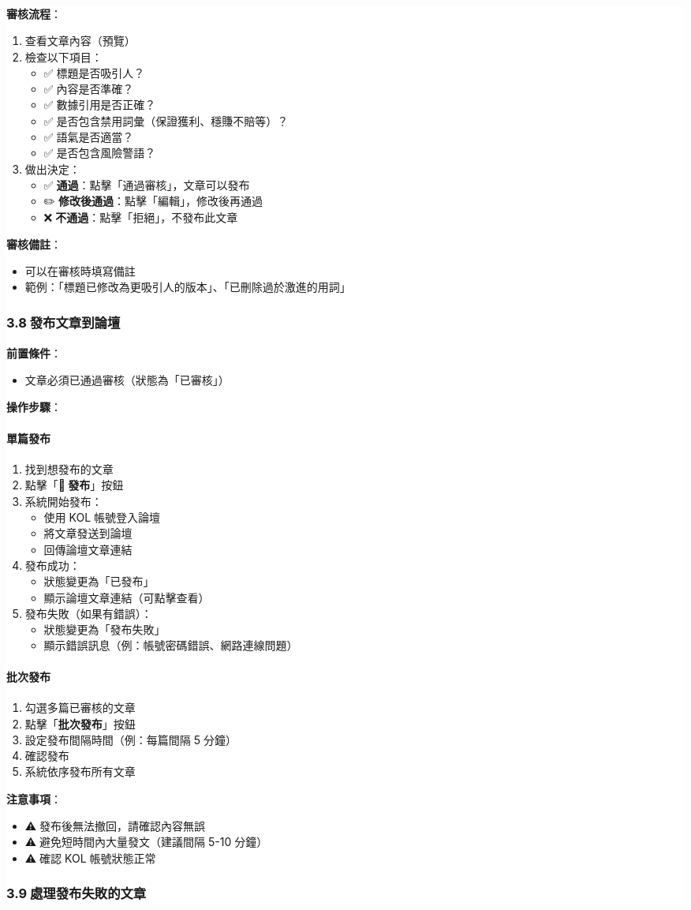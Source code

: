 **審核流程**：
1. 查看文章內容（預覽）
2. 檢查以下項目：
   - ✅ 標題是否吸引人？
   - ✅ 內容是否準確？
   - ✅ 數據引用是否正確？
   - ✅ 是否包含禁用詞彙（保證獲利、穩賺不賠等）？
   - ✅ 語氣是否適當？
   - ✅ 是否包含風險警語？
3. 做出決定：
   - ✅ **通過**：點擊「通過審核」，文章可以發布
   - ✏️ **修改後通過**：點擊「編輯」，修改後再通過
   - ❌ **不通過**：點擊「拒絕」，不發布此文章

**審核備註**：
- 可以在審核時填寫備註
- 範例：「標題已修改為更吸引人的版本」、「已刪除過於激進的用詞」

### 3.8 發布文章到論壇

**前置條件**：
- 文章必須已通過審核（狀態為「已審核」）

**操作步驟**：

#### 單篇發布
1. 找到想發布的文章
2. 點擊「**🚀 發布**」按鈕
3. 系統開始發布：
   - 使用 KOL 帳號登入論壇
   - 將文章發送到論壇
   - 回傳論壇文章連結
4. 發布成功：
   - 狀態變更為「已發布」
   - 顯示論壇文章連結（可點擊查看）
5. 發布失敗（如果有錯誤）：
   - 狀態變更為「發布失敗」
   - 顯示錯誤訊息（例：帳號密碼錯誤、網路連線問題）

#### 批次發布
1. 勾選多篇已審核的文章
2. 點擊「**批次發布**」按鈕
3. 設定發布間隔時間（例：每篇間隔 5 分鐘）
4. 確認發布
5. 系統依序發布所有文章

**注意事項**：
- ⚠️ 發布後無法撤回，請確認內容無誤
- ⚠️ 避免短時間內大量發文（建議間隔 5-10 分鐘）
- ⚠️ 確認 KOL 帳號狀態正常

### 3.9 處理發布失敗的文章

